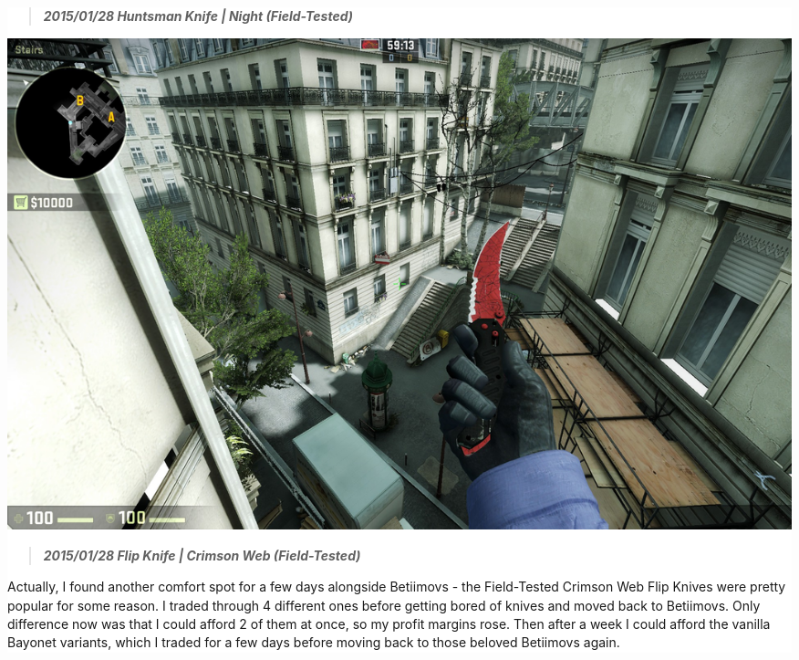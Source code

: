 > _**2015/01/28 **Huntsman Knife | Night** _(Field-Tested)_**_

![](images/730_screenshots_2015-01-28_00002.jpg)

> _**2015/01/28 **Flip Knife | Crimson Web** _(Field-Tested)_**_

Actually, I found another comfort spot for a few days alongside Betiimovs - the Field-Tested Crimson Web Flip Knives were pretty popular for some reason. I traded through 4 different ones before getting bored of knives and moved back to Betiimovs. Only difference now was that I could afford 2 of them at once, so my profit margins rose. Then after a week I could afford the vanilla Bayonet variants, which I traded for a few days before moving back to those beloved Betiimovs again.

